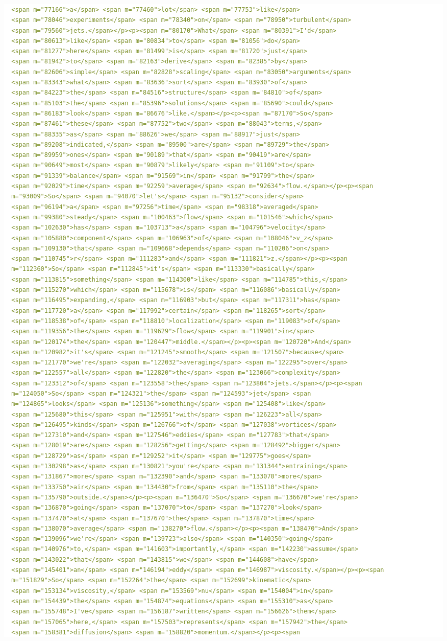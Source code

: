 ```yaml
  <span m="77166">a</span> <span m="77460">lot</span> <span m="77753">like</span>
  <span m="78046">experiments</span> <span m="78340">on</span> <span m="78950">turbulent</span>
  <span m="79560">jets.</span></p><p><span m="80170">What</span> <span m="80391">I'd</span>
  <span m="80613">like</span> <span m="80834">to</span> <span m="81056">do</span>
  <span m="81277">here</span> <span m="81499">is</span> <span m="81720">just</span>
  <span m="81942">to</span> <span m="82163">derive</span> <span m="82385">by</span>
  <span m="82606">simple</span> <span m="82828">scaling</span> <span m="83050">arguments</span>
  <span m="83343">what</span> <span m="83636">sort</span> <span m="83930">of</span>
  <span m="84223">the</span> <span m="84516">structure</span> <span m="84810">of</span>
  <span m="85103">the</span> <span m="85396">solutions</span> <span m="85690">could</span>
  <span m="86183">look</span> <span m="86676">like.</span></p><p><span m="87170">So</span>
  <span m="87461">these</span> <span m="87752">two</span> <span m="88043">terms,</span>
  <span m="88335">as</span> <span m="88626">we</span> <span m="88917">just</span>
  <span m="89208">indicated,</span> <span m="89500">are</span> <span m="89729">the</span>
  <span m="89959">ones</span> <span m="90189">that</span> <span m="90419">are</span>
  <span m="90649">most</span> <span m="90879">likely</span> <span m="91109">to</span>
  <span m="91339">balance</span> <span m="91569">in</span> <span m="91799">the</span>
  <span m="92029">time</span> <span m="92259">average</span> <span m="92634">flow.</span></p><p><span
  m="93009">So</span> <span m="94070">let's</span> <span m="95132">consider</span>
  <span m="96194">a</span> <span m="97256">time</span> <span m="98318">averaged</span>
  <span m="99380">steady</span> <span m="100463">flow</span> <span m="101546">which</span>
  <span m="102630">has</span> <span m="103713">a</span> <span m="104796">velocity</span>
  <span m="105880">component</span> <span m="106963">of</span> <span m="108046">v_z</span>
  <span m="109130">that</span> <span m="109668">depends</span> <span m="110206">on</span>
  <span m="110745">r</span> <span m="111283">and</span> <span m="111821">z.</span></p><p><span
  m="112360">So</span> <span m="112845">it's</span> <span m="113330">basically</span>
  <span m="113815">something</span> <span m="114300">like</span> <span m="114785">this,</span>
  <span m="115270">which</span> <span m="115678">is</span> <span m="116086">basically</span>
  <span m="116495">expanding,</span> <span m="116903">but</span> <span m="117311">has</span>
  <span m="117720">a</span> <span m="117992">certain</span> <span m="118265">sort</span>
  <span m="118538">of</span> <span m="118810">localization</span> <span m="119083">of</span>
  <span m="119356">the</span> <span m="119629">flow</span> <span m="119901">in</span>
  <span m="120174">the</span> <span m="120447">middle.</span></p><p><span m="120720">And</span>
  <span m="120982">it's</span> <span m="121245">smooth</span> <span m="121507">because</span>
  <span m="121770">we're</span> <span m="122032">averaging</span> <span m="122295">over</span>
  <span m="122557">all</span> <span m="122820">the</span> <span m="123066">complexity</span>
  <span m="123312">of</span> <span m="123558">the</span> <span m="123804">jets.</span></p><p><span
  m="124050">So</span> <span m="124321">the</span> <span m="124593">jet</span> <span
  m="124865">looks</span> <span m="125136">something</span> <span m="125408">like</span>
  <span m="125680">this</span> <span m="125951">with</span> <span m="126223">all</span>
  <span m="126495">kinds</span> <span m="126766">of</span> <span m="127038">vortices</span>
  <span m="127310">and</span> <span m="127546">eddies</span> <span m="127783">that</span>
  <span m="128019">are</span> <span m="128256">getting</span> <span m="128492">bigger</span>
  <span m="128729">as</span> <span m="129252">it</span> <span m="129775">goes</span>
  <span m="130298">as</span> <span m="130821">you're</span> <span m="131344">entraining</span>
  <span m="131867">more</span> <span m="132390">and</span> <span m="133070">more</span>
  <span m="133750">air</span> <span m="134430">from</span> <span m="135110">the</span>
  <span m="135790">outside.</span></p><p><span m="136470">So</span> <span m="136670">we're</span>
  <span m="136870">going</span> <span m="137070">to</span> <span m="137270">look</span>
  <span m="137470">at</span> <span m="137670">the</span> <span m="137870">time</span>
  <span m="138070">average</span> <span m="138270">flow.</span></p><p><span m="138470">And</span>
  <span m="139096">we're</span> <span m="139723">also</span> <span m="140350">going</span>
  <span m="140976">to,</span> <span m="141603">importantly,</span> <span m="142230">assume</span>
  <span m="143022">that</span> <span m="143815">we</span> <span m="144608">have</span>
  <span m="145401">an</span> <span m="146194">eddy</span> <span m="146987">viscosity.</span></p><p><span
  m="151829">So</span> <span m="152264">the</span> <span m="152699">kinematic</span>
  <span m="153134">viscosity,</span> <span m="153569">nu</span> <span m="154004">in</span>
  <span m="154439">the</span> <span m="154874">equations</span> <span m="155310">as</span>
  <span m="155748">I've</span> <span m="156187">written</span> <span m="156626">them</span>
  <span m="157065">here,</span> <span m="157503">represents</span> <span m="157942">the</span>
  <span m="158381">diffusion</span> <span m="158820">momentum.</span></p><p><span
```
